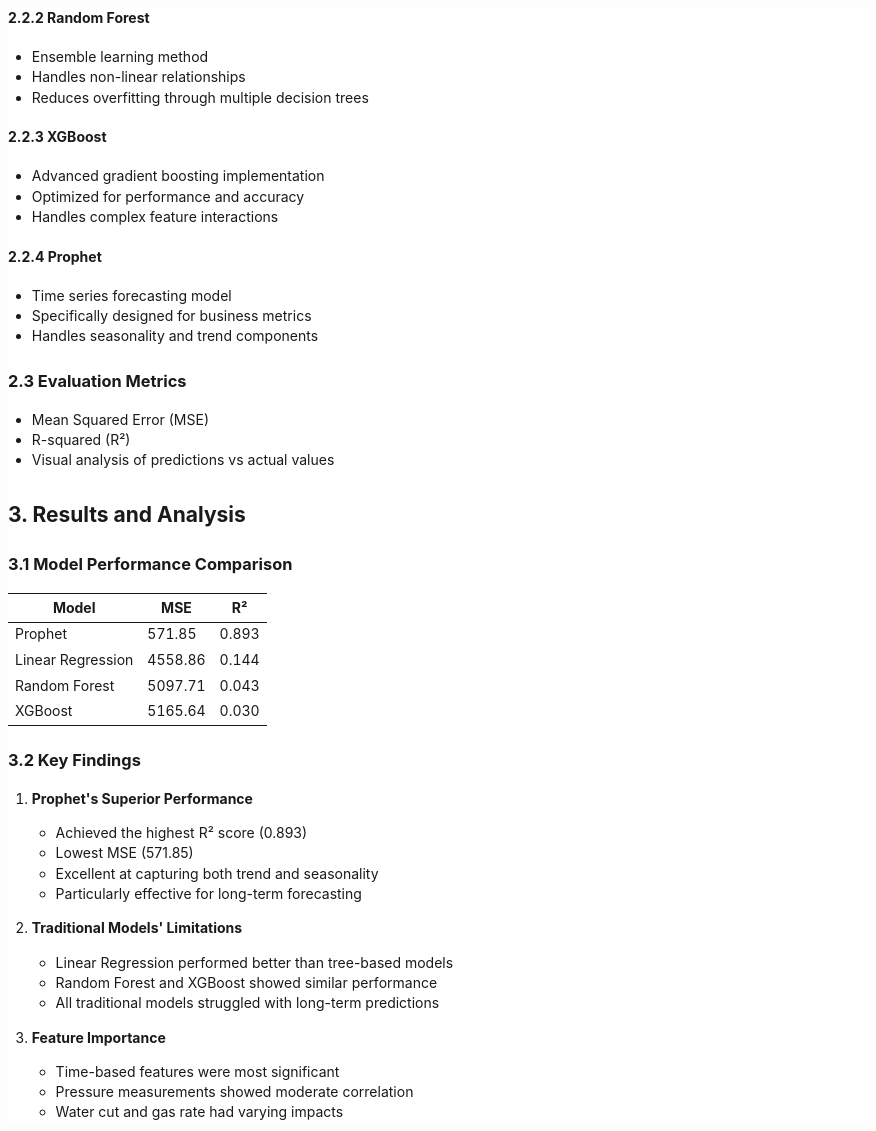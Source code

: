 #### 2.2.2 Random Forest
- Ensemble learning method
- Handles non-linear relationships
- Reduces overfitting through multiple decision trees

#### 2.2.3 XGBoost
- Advanced gradient boosting implementation
- Optimized for performance and accuracy
- Handles complex feature interactions

#### 2.2.4 Prophet
- Time series forecasting model
- Specifically designed for business metrics
- Handles seasonality and trend components

### 2.3 Evaluation Metrics
- Mean Squared Error (MSE)
- R-squared (R²)
- Visual analysis of predictions vs actual values

## 3. Results and Analysis

### 3.1 Model Performance Comparison

| Model | MSE | R² |
|-------|-----|-----|
| Prophet | 571.85 | 0.893 |
| Linear Regression | 4558.86 | 0.144 |
| Random Forest | 5097.71 | 0.043 |
| XGBoost | 5165.64 | 0.030 |

### 3.2 Key Findings

1. **Prophet's Superior Performance**
   - Achieved the highest R² score (0.893)
   - Lowest MSE (571.85)
   - Excellent at capturing both trend and seasonality
   - Particularly effective for long-term forecasting

2. **Traditional Models' Limitations**
   - Linear Regression performed better than tree-based models
   - Random Forest and XGBoost showed similar performance
   - All traditional models struggled with long-term predictions

3. **Feature Importance**
   - Time-based features were most significant
   - Pressure measurements showed moderate correlation
   - Water cut and gas rate had varying impacts
